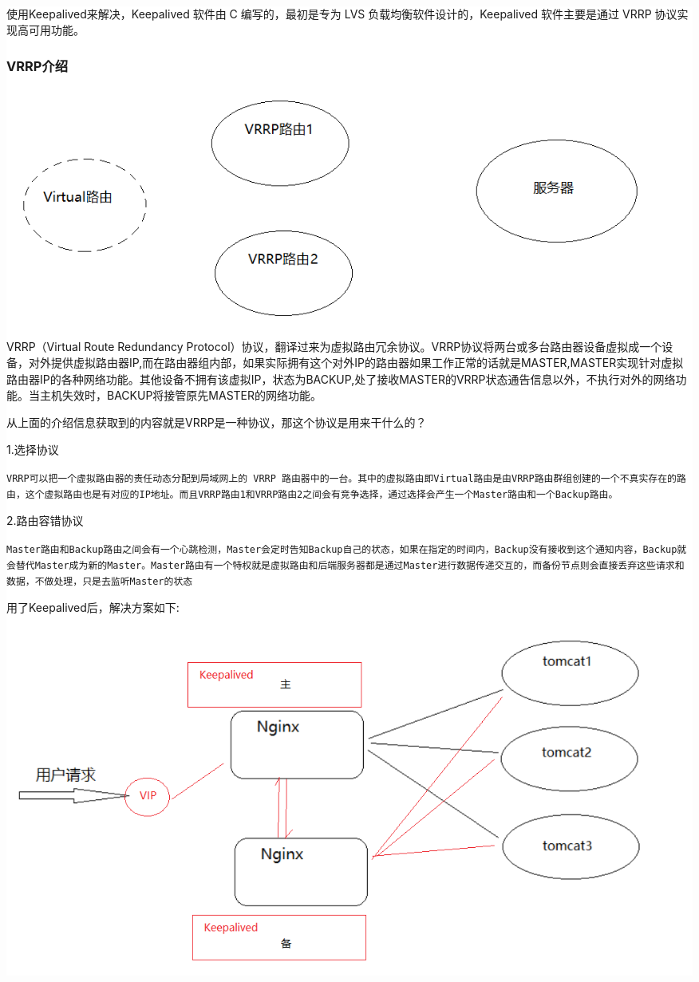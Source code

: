 使用Keepalived来解决，Keepalived 软件由 C 编写的，最初是专为 LVS 负载均衡软件设计的，Keepalived 软件主要是通过 VRRP 协议实现高可用功能。

### VRRP介绍

![1604495824757](assets/1604495824757.png)

VRRP（Virtual Route Redundancy Protocol）协议，翻译过来为虚拟路由冗余协议。VRRP协议将两台或多台路由器设备虚拟成一个设备，对外提供虚拟路由器IP,而在路由器组内部，如果实际拥有这个对外IP的路由器如果工作正常的话就是MASTER,MASTER实现针对虚拟路由器IP的各种网络功能。其他设备不拥有该虚拟IP，状态为BACKUP,处了接收MASTER的VRRP状态通告信息以外，不执行对外的网络功能。当主机失效时，BACKUP将接管原先MASTER的网络功能。

从上面的介绍信息获取到的内容就是VRRP是一种协议，那这个协议是用来干什么的？

1.选择协议

```
VRRP可以把一个虚拟路由器的责任动态分配到局域网上的 VRRP 路由器中的一台。其中的虚拟路由即Virtual路由是由VRRP路由群组创建的一个不真实存在的路由，这个虚拟路由也是有对应的IP地址。而且VRRP路由1和VRRP路由2之间会有竞争选择，通过选择会产生一个Master路由和一个Backup路由。
```

2.路由容错协议

```
Master路由和Backup路由之间会有一个心跳检测，Master会定时告知Backup自己的状态，如果在指定的时间内，Backup没有接收到这个通知内容，Backup就会替代Master成为新的Master。Master路由有一个特权就是虚拟路由和后端服务器都是通过Master进行数据传递交互的，而备份节点则会直接丢弃这些请求和数据，不做处理，只是去监听Master的状态
```

用了Keepalived后，解决方案如下:

![1604495442179](assets/1604495442179.png)
